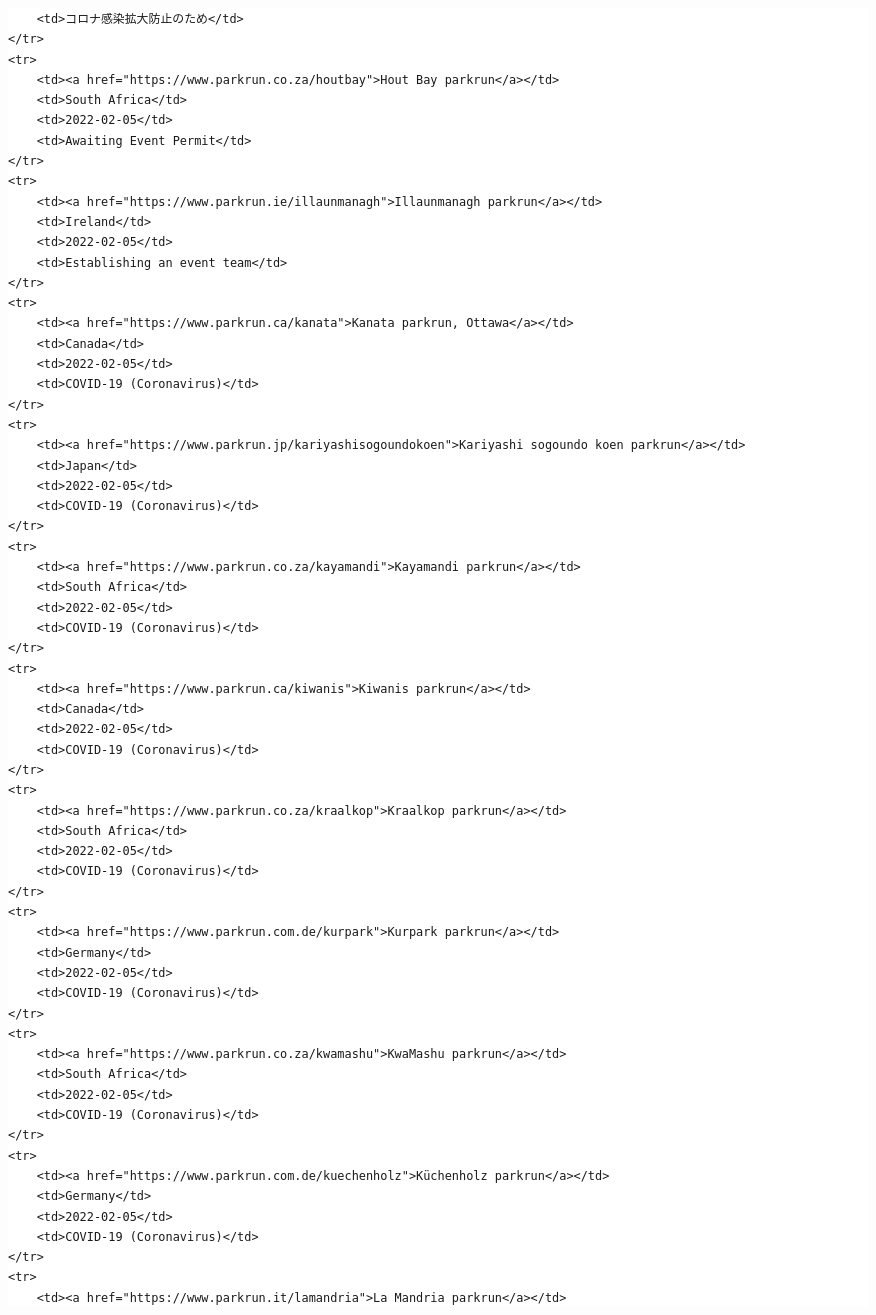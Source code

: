         <td>コロナ感染拡大防止のため</td>
    </tr>
    <tr>
        <td><a href="https://www.parkrun.co.za/houtbay">Hout Bay parkrun</a></td>
        <td>South Africa</td>
        <td>2022-02-05</td>
        <td>Awaiting Event Permit</td>
    </tr>
    <tr>
        <td><a href="https://www.parkrun.ie/illaunmanagh">Illaunmanagh parkrun</a></td>
        <td>Ireland</td>
        <td>2022-02-05</td>
        <td>Establishing an event team</td>
    </tr>
    <tr>
        <td><a href="https://www.parkrun.ca/kanata">Kanata parkrun, Ottawa</a></td>
        <td>Canada</td>
        <td>2022-02-05</td>
        <td>COVID-19 (Coronavirus)</td>
    </tr>
    <tr>
        <td><a href="https://www.parkrun.jp/kariyashisogoundokoen">Kariyashi sogoundo koen parkrun</a></td>
        <td>Japan</td>
        <td>2022-02-05</td>
        <td>COVID-19 (Coronavirus)</td>
    </tr>
    <tr>
        <td><a href="https://www.parkrun.co.za/kayamandi">Kayamandi parkrun</a></td>
        <td>South Africa</td>
        <td>2022-02-05</td>
        <td>COVID-19 (Coronavirus)</td>
    </tr>
    <tr>
        <td><a href="https://www.parkrun.ca/kiwanis">Kiwanis parkrun</a></td>
        <td>Canada</td>
        <td>2022-02-05</td>
        <td>COVID-19 (Coronavirus)</td>
    </tr>
    <tr>
        <td><a href="https://www.parkrun.co.za/kraalkop">Kraalkop parkrun</a></td>
        <td>South Africa</td>
        <td>2022-02-05</td>
        <td>COVID-19 (Coronavirus)</td>
    </tr>
    <tr>
        <td><a href="https://www.parkrun.com.de/kurpark">Kurpark parkrun</a></td>
        <td>Germany</td>
        <td>2022-02-05</td>
        <td>COVID-19 (Coronavirus)</td>
    </tr>
    <tr>
        <td><a href="https://www.parkrun.co.za/kwamashu">KwaMashu parkrun</a></td>
        <td>South Africa</td>
        <td>2022-02-05</td>
        <td>COVID-19 (Coronavirus)</td>
    </tr>
    <tr>
        <td><a href="https://www.parkrun.com.de/kuechenholz">Küchenholz parkrun</a></td>
        <td>Germany</td>
        <td>2022-02-05</td>
        <td>COVID-19 (Coronavirus)</td>
    </tr>
    <tr>
        <td><a href="https://www.parkrun.it/lamandria">La Mandria parkrun</a></td>